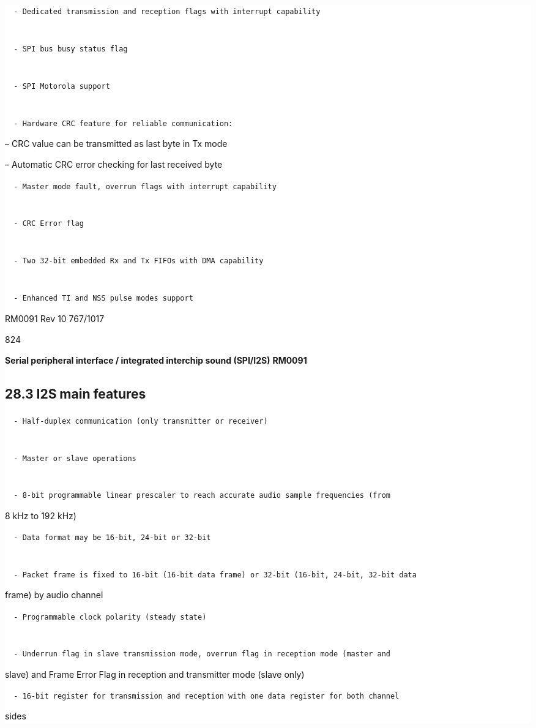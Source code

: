       - Dedicated transmission and reception flags with interrupt capability


      - SPI bus busy status flag


      - SPI Motorola support


      - Hardware CRC feature for reliable communication:


–
CRC value can be transmitted as last byte in Tx mode


–
Automatic CRC error checking for last received byte


      - Master mode fault, overrun flags with interrupt capability


      - CRC Error flag


      - Two 32-bit embedded Rx and Tx FIFOs with DMA capability


      - Enhanced TI and NSS pulse modes support


RM0091 Rev 10 767/1017



824


**Serial peripheral interface / integrated interchip sound (SPI/I2S)** **RM0091**

## **28.3 I2S main features**


      - Half-duplex communication (only transmitter or receiver)


      - Master or slave operations


      - 8-bit programmable linear prescaler to reach accurate audio sample frequencies (from
8 kHz to 192 kHz)


      - Data format may be 16-bit, 24-bit or 32-bit


      - Packet frame is fixed to 16-bit (16-bit data frame) or 32-bit (16-bit, 24-bit, 32-bit data
frame) by audio channel


      - Programmable clock polarity (steady state)


      - Underrun flag in slave transmission mode, overrun flag in reception mode (master and
slave) and Frame Error Flag in reception and transmitter mode (slave only)


      - 16-bit register for transmission and reception with one data register for both channel
sides
